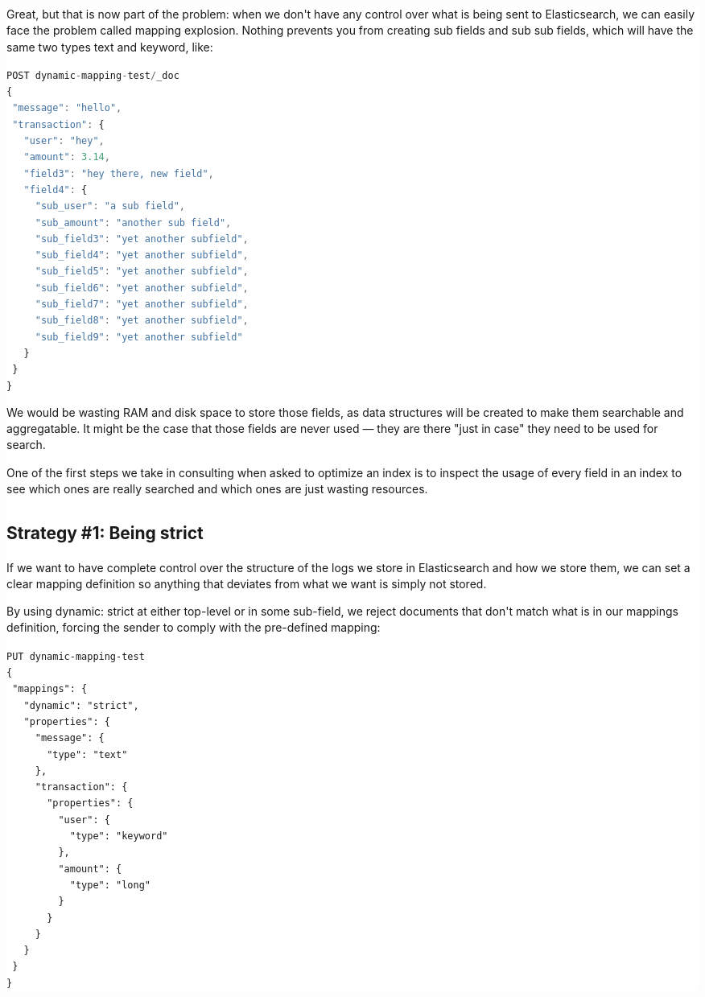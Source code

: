 
Great, but that is now part of the problem: when we don't have any control over what is being sent to Elasticsearch, we can easily face the problem called mapping explosion. Nothing prevents you from creating sub fields and sub sub fields, which will have the same two types text and keyword, like:

```js
POST dynamic-mapping-test/_doc
{
 "message": "hello",
 "transaction": {
   "user": "hey",
   "amount": 3.14,
   "field3": "hey there, new field",
   "field4": {
     "sub_user": "a sub field",
     "sub_amount": "another sub field",
     "sub_field3": "yet another subfield",
     "sub_field4": "yet another subfield",
     "sub_field5": "yet another subfield",
     "sub_field6": "yet another subfield",
     "sub_field7": "yet another subfield",
     "sub_field8": "yet another subfield",
     "sub_field9": "yet another subfield"
   }
 }
}
```

We would be wasting RAM and disk space to store those fields, as data structures will be created to make them searchable and aggregatable. It might be the case that those fields are never used — they are there "just in case" they need to be used for search. 

One of the first steps we take in consulting when asked to optimize an index is to inspect the usage of every field in an index to see which ones are really searched and which ones are just wasting resources.

## Strategy #1: Being strict

If we want to have complete control over the structure of the logs we store in Elasticsearch and how we store them, we can set a clear mapping definition so anything that deviates from what we want is simply not stored. 

By using dynamic: strict at either top-level or in some sub-field, we reject documents that don't match what is in our mappings definition, forcing the sender to comply with the pre-defined mapping:

```
PUT dynamic-mapping-test
{
 "mappings": {
   "dynamic": "strict",
   "properties": {
     "message": {
       "type": "text"
     },
     "transaction": {
       "properties": {
         "user": {
           "type": "keyword"
         },
         "amount": {
           "type": "long"
         }
       }
     }
   }
 }
}
```